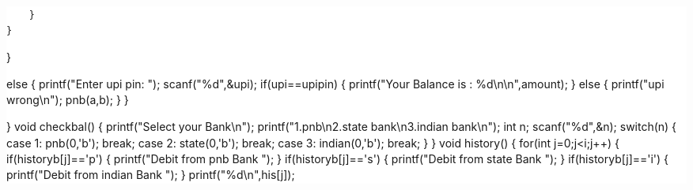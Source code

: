         }
    }
   }
   
   else
   {
       printf("Enter upi pin: ");
        scanf("%d",&upi);
       if(upi==upipin)
        {
            printf("Your Balance is : %d\n\n",amount);
        }
        else
        {
            printf("upi wrong\n");
            pnb(a,b);
        }
   }
   
  
}
void checkbal()
{
     printf("Select your Bank\n");
     printf("1.pnb\n2.state bank\n3.indian bank\n");
     int n;
     scanf("%d",&n);
      switch(n)
      {
          case 1:
          pnb(0,'b');
          break;
          case 2:
          state(0,'b');
          break;
          case 3:
          indian(0,'b');
          break;
      }
}
void history()
{
     for(int j=0;j<i;j++)
     {
         if(historyb[j]=='p')
         {
             printf("Debit from pnb Bank       ");
         }
         if(historyb[j]=='s')
         {
             printf("Debit from state Bank     ");
         }
         if(historyb[j]=='i')
         {
             printf("Debit from indian Bank     ");
         }
         printf("%d\n",his[j]);
         